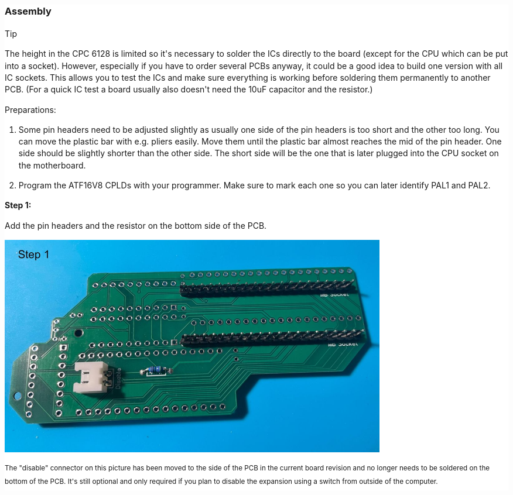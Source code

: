 ### Assembly

> [!TIP]
> The height in the CPC 6128 is limited so it's necessary to solder the ICs directly to the board (except for the CPU which can be put into a socket). However, especially if you have to order several PCBs anyway, it could be a good idea to build one version with all IC sockets. This allows you to test the ICs and make sure everything is working before soldering them permanently to another PCB. (For a quick IC test a board usually also doesn't need the 10uF capacitor and the resistor.)

Preparations:

1) Some pin headers need to be adjusted slightly as usually one side of the pin headers is too short and the other too long. You can move the plastic bar with e.g. pliers easily. Move them until the plastic bar almost reaches the mid of the pin header. One side should be slightly shorter than the other side. The short side will be the one that is later plugged into the CPU socket on the motherboard.

2) Program the ATF16V8 CPLDs with your programmer. Make sure to mark each one so you can later identify PAL1 and PAL2.

**Step 1:**

Add the pin headers and the resistor on the bottom side of the PCB. 

<img src="/pictures/assembly1.jpg" width="640"/>

<sup>The "disable" connector on this picture has been moved to the side of the PCB in the current board revision and no longer needs to be soldered on the bottom of the PCB. 
It's still optional and only required if you plan to disable the expansion using a switch from outside of the computer.</sup> 

